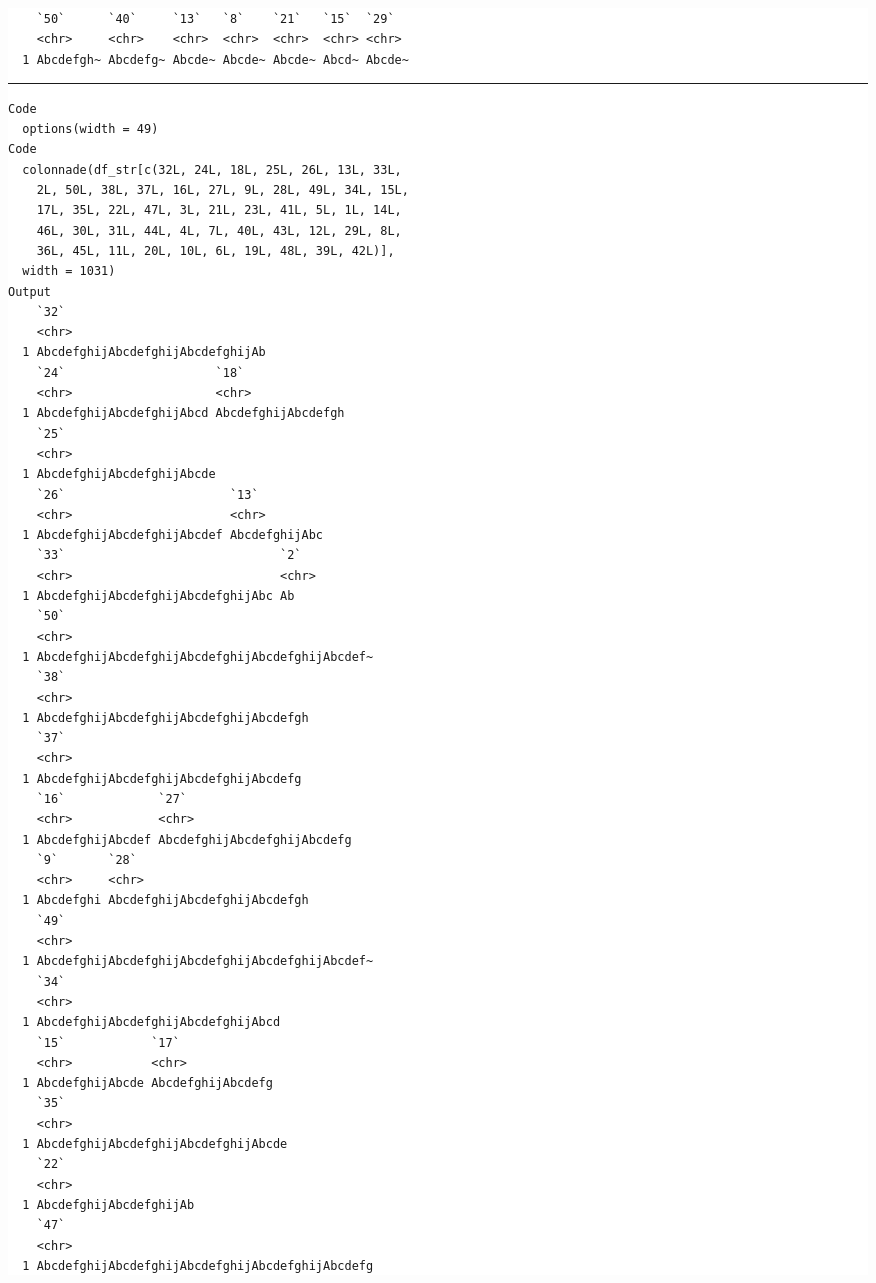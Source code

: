        `50`      `40`     `13`   `8`    `21`   `15`  `29`  
        <chr>     <chr>    <chr>  <chr>  <chr>  <chr> <chr> 
      1 Abcdefgh~ Abcdefg~ Abcde~ Abcde~ Abcde~ Abcd~ Abcde~

---

    Code
      options(width = 49)
    Code
      colonnade(df_str[c(32L, 24L, 18L, 25L, 26L, 13L, 33L,
        2L, 50L, 38L, 37L, 16L, 27L, 9L, 28L, 49L, 34L, 15L,
        17L, 35L, 22L, 47L, 3L, 21L, 23L, 41L, 5L, 1L, 14L,
        46L, 30L, 31L, 44L, 4L, 7L, 40L, 43L, 12L, 29L, 8L,
        36L, 45L, 11L, 20L, 10L, 6L, 19L, 48L, 39L, 42L)],
      width = 1031)
    Output
        `32`                            
        <chr>                           
      1 AbcdefghijAbcdefghijAbcdefghijAb
        `24`                     `18`              
        <chr>                    <chr>             
      1 AbcdefghijAbcdefghijAbcd AbcdefghijAbcdefgh
        `25`                     
        <chr>                    
      1 AbcdefghijAbcdefghijAbcde
        `26`                       `13`         
        <chr>                      <chr>        
      1 AbcdefghijAbcdefghijAbcdef AbcdefghijAbc
        `33`                              `2`  
        <chr>                             <chr>
      1 AbcdefghijAbcdefghijAbcdefghijAbc Ab   
        `50`                                           
        <chr>                                          
      1 AbcdefghijAbcdefghijAbcdefghijAbcdefghijAbcdef~
        `38`                                  
        <chr>                                 
      1 AbcdefghijAbcdefghijAbcdefghijAbcdefgh
        `37`                                 
        <chr>                                
      1 AbcdefghijAbcdefghijAbcdefghijAbcdefg
        `16`             `27`                       
        <chr>            <chr>                      
      1 AbcdefghijAbcdef AbcdefghijAbcdefghijAbcdefg
        `9`       `28`                        
        <chr>     <chr>                       
      1 Abcdefghi AbcdefghijAbcdefghijAbcdefgh
        `49`                                           
        <chr>                                          
      1 AbcdefghijAbcdefghijAbcdefghijAbcdefghijAbcdef~
        `34`                              
        <chr>                             
      1 AbcdefghijAbcdefghijAbcdefghijAbcd
        `15`            `17`             
        <chr>           <chr>            
      1 AbcdefghijAbcde AbcdefghijAbcdefg
        `35`                               
        <chr>                              
      1 AbcdefghijAbcdefghijAbcdefghijAbcde
        `22`                  
        <chr>                 
      1 AbcdefghijAbcdefghijAb
        `47`                                           
        <chr>                                          
      1 AbcdefghijAbcdefghijAbcdefghijAbcdefghijAbcdefg